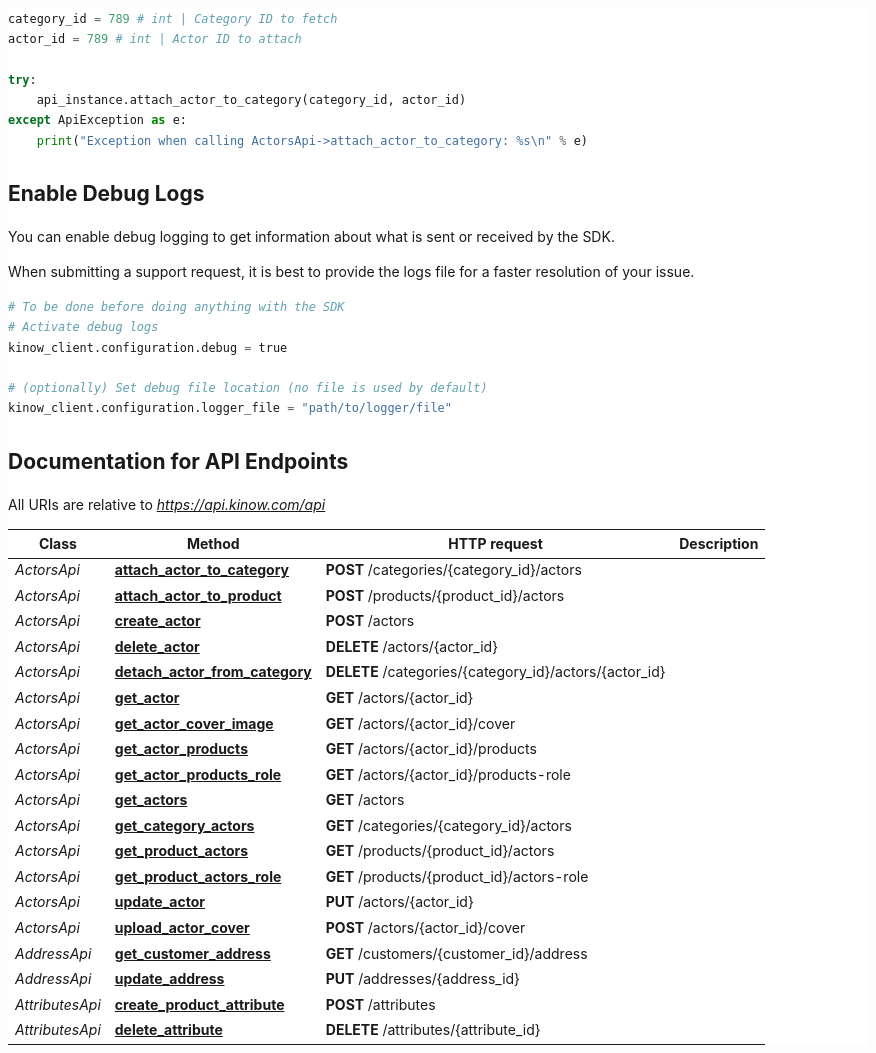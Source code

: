 ```python
category_id = 789 # int | Category ID to fetch
actor_id = 789 # int | Actor ID to attach

try:
    api_instance.attach_actor_to_category(category_id, actor_id)
except ApiException as e:
    print("Exception when calling ActorsApi->attach_actor_to_category: %s\n" % e)

```

## Enable Debug Logs
You can enable debug logging to get information about what is sent or received by the SDK.

When submitting a support request, it is best to provide the logs file for a faster resolution of your issue.

```python
# To be done before doing anything with the SDK
# Activate debug logs
kinow_client.configuration.debug = true

# (optionally) Set debug file location (no file is used by default)
kinow_client.configuration.logger_file = "path/to/logger/file"
```

## Documentation for API Endpoints

All URIs are relative to *https://api.kinow.com/api*

Class | Method | HTTP request | Description
------------ | ------------- | ------------- | -------------
*ActorsApi* | [**attach_actor_to_category**](docs/ActorsApi.md#attach_actor_to_category) | **POST** /categories/{category_id}/actors | 
*ActorsApi* | [**attach_actor_to_product**](docs/ActorsApi.md#attach_actor_to_product) | **POST** /products/{product_id}/actors | 
*ActorsApi* | [**create_actor**](docs/ActorsApi.md#create_actor) | **POST** /actors | 
*ActorsApi* | [**delete_actor**](docs/ActorsApi.md#delete_actor) | **DELETE** /actors/{actor_id} | 
*ActorsApi* | [**detach_actor_from_category**](docs/ActorsApi.md#detach_actor_from_category) | **DELETE** /categories/{category_id}/actors/{actor_id} | 
*ActorsApi* | [**get_actor**](docs/ActorsApi.md#get_actor) | **GET** /actors/{actor_id} | 
*ActorsApi* | [**get_actor_cover_image**](docs/ActorsApi.md#get_actor_cover_image) | **GET** /actors/{actor_id}/cover | 
*ActorsApi* | [**get_actor_products**](docs/ActorsApi.md#get_actor_products) | **GET** /actors/{actor_id}/products | 
*ActorsApi* | [**get_actor_products_role**](docs/ActorsApi.md#get_actor_products_role) | **GET** /actors/{actor_id}/products-role | 
*ActorsApi* | [**get_actors**](docs/ActorsApi.md#get_actors) | **GET** /actors | 
*ActorsApi* | [**get_category_actors**](docs/ActorsApi.md#get_category_actors) | **GET** /categories/{category_id}/actors | 
*ActorsApi* | [**get_product_actors**](docs/ActorsApi.md#get_product_actors) | **GET** /products/{product_id}/actors | 
*ActorsApi* | [**get_product_actors_role**](docs/ActorsApi.md#get_product_actors_role) | **GET** /products/{product_id}/actors-role | 
*ActorsApi* | [**update_actor**](docs/ActorsApi.md#update_actor) | **PUT** /actors/{actor_id} | 
*ActorsApi* | [**upload_actor_cover**](docs/ActorsApi.md#upload_actor_cover) | **POST** /actors/{actor_id}/cover | 
*AddressApi* | [**get_customer_address**](docs/AddressApi.md#get_customer_address) | **GET** /customers/{customer_id}/address | 
*AddressApi* | [**update_address**](docs/AddressApi.md#update_address) | **PUT** /addresses/{address_id} | 
*AttributesApi* | [**create_product_attribute**](docs/AttributesApi.md#create_product_attribute) | **POST** /attributes | 
*AttributesApi* | [**delete_attribute**](docs/AttributesApi.md#delete_attribute) | **DELETE** /attributes/{attribute_id} | 